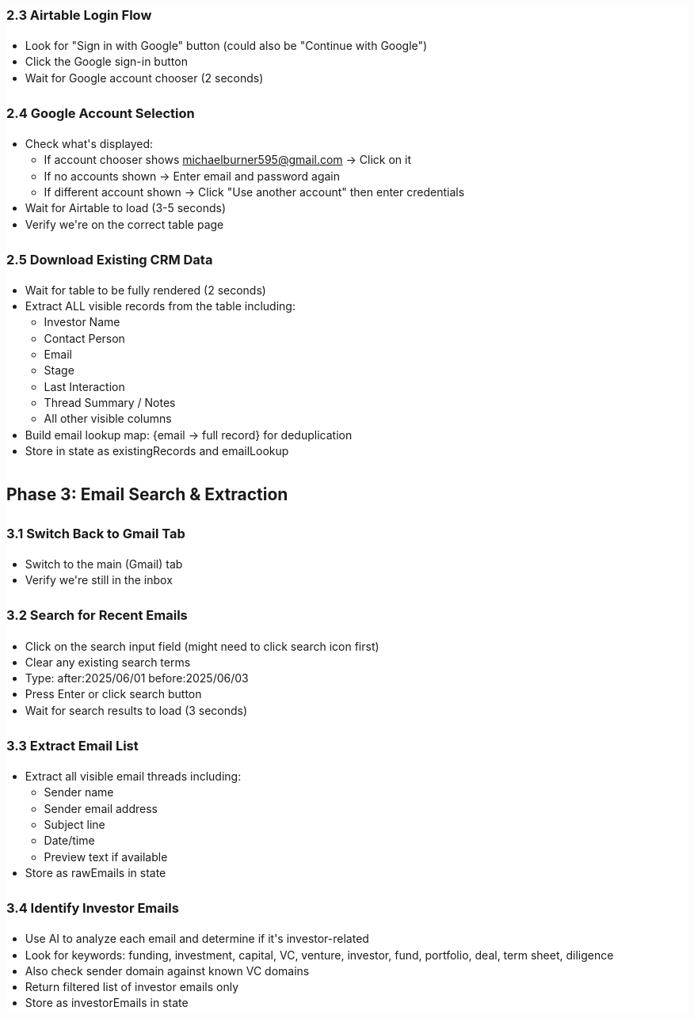 ### 2.3 Airtable Login Flow
- Look for "Sign in with Google" button (could also be "Continue with Google")
- Click the Google sign-in button
- Wait for Google account chooser (2 seconds)

### 2.4 Google Account Selection
- Check what's displayed:
  - If account chooser shows michaelburner595@gmail.com → Click on it
  - If no accounts shown → Enter email and password again
  - If different account shown → Click "Use another account" then enter credentials
- Wait for Airtable to load (3-5 seconds)
- Verify we're on the correct table page

### 2.5 Download Existing CRM Data
- Wait for table to be fully rendered (2 seconds)
- Extract ALL visible records from the table including:
  - Investor Name
  - Contact Person
  - Email
  - Stage
  - Last Interaction
  - Thread Summary / Notes
  - All other visible columns
- Build email lookup map: {email → full record} for deduplication
- Store in state as existingRecords and emailLookup

## Phase 3: Email Search & Extraction

### 3.1 Switch Back to Gmail Tab
- Switch to the main (Gmail) tab
- Verify we're still in the inbox

### 3.2 Search for Recent Emails
- Click on the search input field (might need to click search icon first)
- Clear any existing search terms
- Type: after:2025/06/01 before:2025/06/03
- Press Enter or click search button
- Wait for search results to load (3 seconds)

### 3.3 Extract Email List
- Extract all visible email threads including:
  - Sender name
  - Sender email address
  - Subject line
  - Date/time
  - Preview text if available
- Store as rawEmails in state

### 3.4 Identify Investor Emails
- Use AI to analyze each email and determine if it's investor-related
- Look for keywords: funding, investment, capital, VC, venture, investor, fund, portfolio, deal, term sheet, diligence
- Also check sender domain against known VC domains
- Return filtered list of investor emails only
- Store as investorEmails in state
